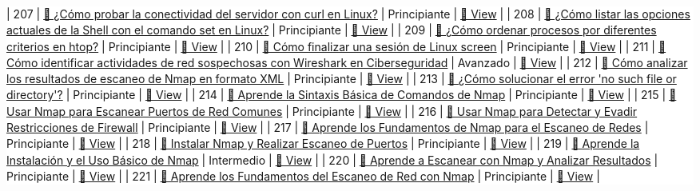 |      207 | [📖 ¿Cómo probar la conectividad del servidor con curl en Linux?](https://labex.io/es/tutorials/linux-how-to-test-server-connectivity-with-curl-in-linux-415082)                                                    | Principiante | [🔗 View](https://labex.io/es/tutorials/linux-how-to-test-server-connectivity-with-curl-in-linux-415082)                                 |
|      208 | [📖 ¿Cómo listar las opciones actuales de la Shell con el comando set en Linux?](https://labex.io/es/tutorials/linux-how-to-list-current-shell-options-with-the-set-command-in-linux-415142)                        | Principiante | [🔗 View](https://labex.io/es/tutorials/linux-how-to-list-current-shell-options-with-the-set-command-in-linux-415142)                    |
|      209 | [📖 ¿Cómo ordenar procesos por diferentes criterios en htop?](https://labex.io/es/tutorials/linux-how-to-sort-processes-by-different-criteria-in-htop-415299)                                                       | Principiante | [🔗 View](https://labex.io/es/tutorials/linux-how-to-sort-processes-by-different-criteria-in-htop-415299)                                |
|      210 | [📖 Cómo finalizar una sesión de Linux screen](https://labex.io/es/tutorials/linux-how-to-terminate-a-linux-screen-session-415333)                                                                                  | Principiante | [🔗 View](https://labex.io/es/tutorials/linux-how-to-terminate-a-linux-screen-session-415333)                                            |
|      211 | [📖 Cómo identificar actividades de red sospechosas con Wireshark en Ciberseguridad](https://labex.io/es/tutorials/wireshark-how-to-identify-suspicious-network-activities-using-wireshark-in-cybersecurity-415497) | Avanzado     | [🔗 View](https://labex.io/es/tutorials/wireshark-how-to-identify-suspicious-network-activities-using-wireshark-in-cybersecurity-415497) |
|      212 | [📖 Cómo analizar los resultados de escaneo de Nmap en formato XML](https://labex.io/es/tutorials/nmap-how-to-analyze-nmap-scan-results-in-xml-format-415516)                                                       | Principiante | [🔗 View](https://labex.io/es/tutorials/nmap-how-to-analyze-nmap-scan-results-in-xml-format-415516)                                      |
|      213 | [📖 ¿Cómo solucionar el error 'no such file or directory'?](https://labex.io/es/tutorials/linux-how-to-handle-no-such-file-or-directory-error-415661)                                                               | Principiante | [🔗 View](https://labex.io/es/tutorials/linux-how-to-handle-no-such-file-or-directory-error-415661)                                      |
|      214 | [📖 Aprende la Sintaxis Básica de Comandos de Nmap](https://labex.io/es/tutorials/nmap-learn-nmap-basic-command-syntax-415919)                                                                                      | Principiante | [🔗 View](https://labex.io/es/tutorials/nmap-learn-nmap-basic-command-syntax-415919)                                                     |
|      215 | [📖 Usar Nmap para Escanear Puertos de Red Comunes](https://labex.io/es/tutorials/nmap-use-nmap-to-scan-common-network-ports-415920)                                                                                | Principiante | [🔗 View](https://labex.io/es/tutorials/nmap-use-nmap-to-scan-common-network-ports-415920)                                               |
|      216 | [📖 Usar Nmap para Detectar y Evadir Restricciones de Firewall](https://labex.io/es/tutorials/nmap-use-nmap-to-detect-and-bypass-firewall-restrictions-415921)                                                      | Principiante | [🔗 View](https://labex.io/es/tutorials/nmap-use-nmap-to-detect-and-bypass-firewall-restrictions-415921)                                 |
|      217 | [📖 Aprende los Fundamentos de Nmap para el Escaneo de Redes](https://labex.io/es/tutorials/nmap-learn-nmap-fundamentals-for-network-scanning-415922)                                                               | Principiante | [🔗 View](https://labex.io/es/tutorials/nmap-learn-nmap-fundamentals-for-network-scanning-415922)                                        |
|      218 | [📖 Instalar Nmap y Realizar Escaneo de Puertos](https://labex.io/es/tutorials/nmap-install-nmap-and-perform-port-scanning-415923)                                                                                  | Principiante | [🔗 View](https://labex.io/es/tutorials/nmap-install-nmap-and-perform-port-scanning-415923)                                              |
|      219 | [📖 Aprende la Instalación y el Uso Básico de Nmap](https://labex.io/es/tutorials/nmap-learn-nmap-installation-and-basic-usage-415924)                                                                              | Intermedio   | [🔗 View](https://labex.io/es/tutorials/nmap-learn-nmap-installation-and-basic-usage-415924)                                             |
|      220 | [📖 Aprende a Escanear con Nmap y Analizar Resultados](https://labex.io/es/tutorials/nmap-learn-nmap-scanning-and-output-analysis-415926)                                                                           | Principiante | [🔗 View](https://labex.io/es/tutorials/nmap-learn-nmap-scanning-and-output-analysis-415926)                                             |
|      221 | [📖 Aprende los Fundamentos del Escaneo de Red con Nmap](https://labex.io/es/tutorials/nmap-learn-nmap-network-scanning-basics-415927)                                                                              | Principiante | [🔗 View](https://labex.io/es/tutorials/nmap-learn-nmap-network-scanning-basics-415927)                                                  |